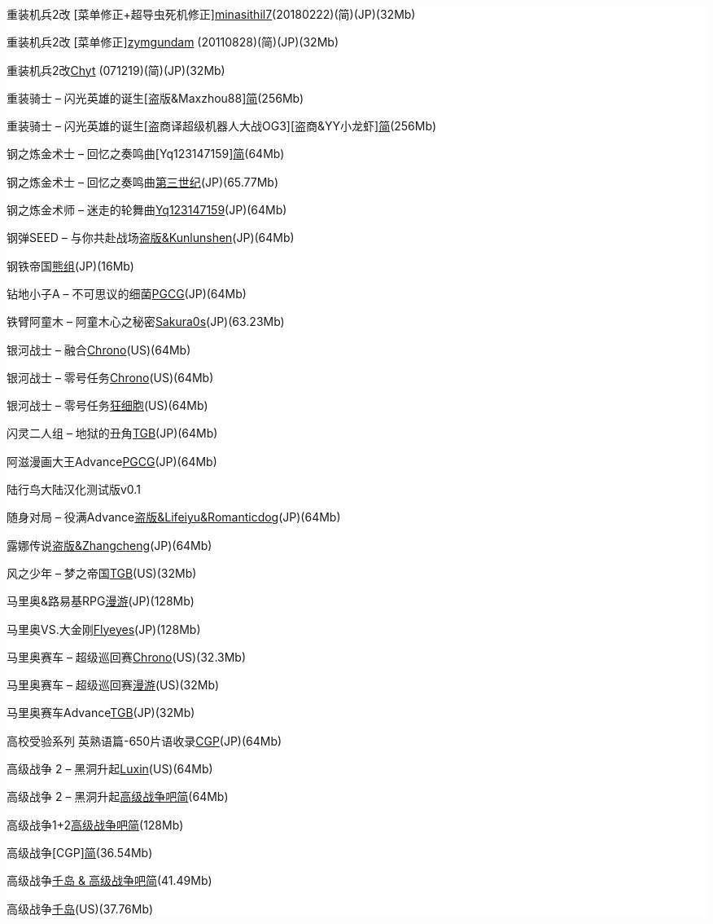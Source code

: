 重装机兵2改 [菜单修正+超导虫死机修正][minasithil7](v1.1)(20180222)(简)(JP)(32Mb)

重装机兵2改 [菜单修正][zymgundam](v1.1) (20110828)(简)(JP)(32Mb)

重装机兵2改[Chyt](v1.1) (071219)(简)(JP)(32Mb)

重装骑士 – 闪光英雄的诞生[盗版&amp;Maxzhou88][简](JP)(256Mb)

重装骑士 – 闪光英雄的诞生[盗商译超级机器人大战OG3][盗商&amp;YY小龙虾][简](JP)(256Mb)

钢之炼金术士 – 回忆之奏鸣曲[Yq123147159][简](JP)(64Mb)

钢之炼金术士 – 回忆之奏鸣曲[第三世纪](简)(JP)(65.77Mb)

钢之炼金术师 – 迷走的轮舞曲[Yq123147159](简)(JP)(64Mb)

钢弹SEED – 与你共赴战场[盗版&amp;Kunlunshen](简)(JP)(64Mb)

钢铁帝国[熊组](简)(JP)(16Mb)

钻地小子A – 不可思议的细菌[PGCG](简)(JP)(64Mb)

铁臂阿童木 – 阿童木心之秘密[Sakura0s](简)(JP)(63.23Mb)

银河战士 – 融合[Chrono](简)(US)(64Mb)

银河战士 – 零号任务[Chrono](简)(US)(64Mb)

银河战士 – 零号任务[狂细胞](简)(US)(64Mb)

闪灵二人组 – 地狱的丑角[TGB](简)(JP)(64Mb)

阿滋漫画大王Advance[PGCG](简)(JP)(64Mb)

陆行鸟大陆汉化测试版v0.1

随身对局 – 役满Advance[盗版&amp;Lifeiyu&amp;Romanticdog](简)(JP)(64Mb)

露娜传说[盗版&amp;Zhangcheng](繁)(JP)(64Mb)

风之少年 – 梦之帝国[TGB](简)(US)(32Mb)

马里奥&amp;路易基RPG[漫游](简)(JP)(128Mb)

马里奥VS.大金刚[Flyeyes](简)(JP)(128Mb)

马里奥赛车 – 超级巡回赛[Chrono](简)(US)(32.3Mb)

马里奥赛车 – 超级巡回赛[漫游](简)(US)(32Mb)

马里奥赛车Advance[TGB](简)(JP)(32Mb)

高校受验系列 英熟语篇-650片语收录[CGP](简)(JP)(64Mb)

高级战争 2 – 黑洞升起[Luxin](简)(US)(64Mb)

高级战争 2 – 黑洞升起[高级战争吧](v1.0)[简](JP)(64Mb)

高级战争1+2[高级战争吧](v1.02)[简](JP)(128Mb)

高级战争[CGP][简](US)(36.54Mb)

高级战争[千岛 &amp; 高级战争吧](v1.0)[简](US)(41.49Mb)

高级战争[千岛](简)(US)(37.76Mb)

